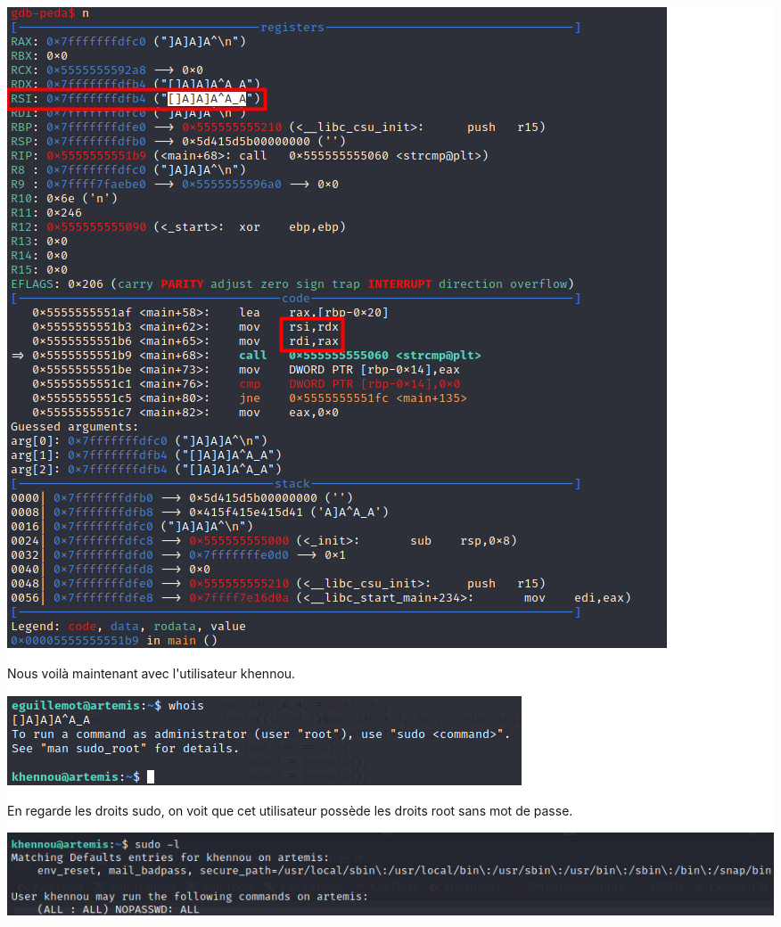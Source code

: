 ![image-20210325224716557](Artemis.assets/image-20210325224716557-1616951525131.png)

Nous voilà maintenant avec l'utilisateur khennou.

![image-20210325224528692](Artemis.assets/image-20210325224528692-1616951525131.png)

En regarde les droits sudo, on voit que cet utilisateur possède les droits root sans mot de passe.

![image-20210325225203274](Artemis.assets/image-20210325225203274-1616951525132.png)
